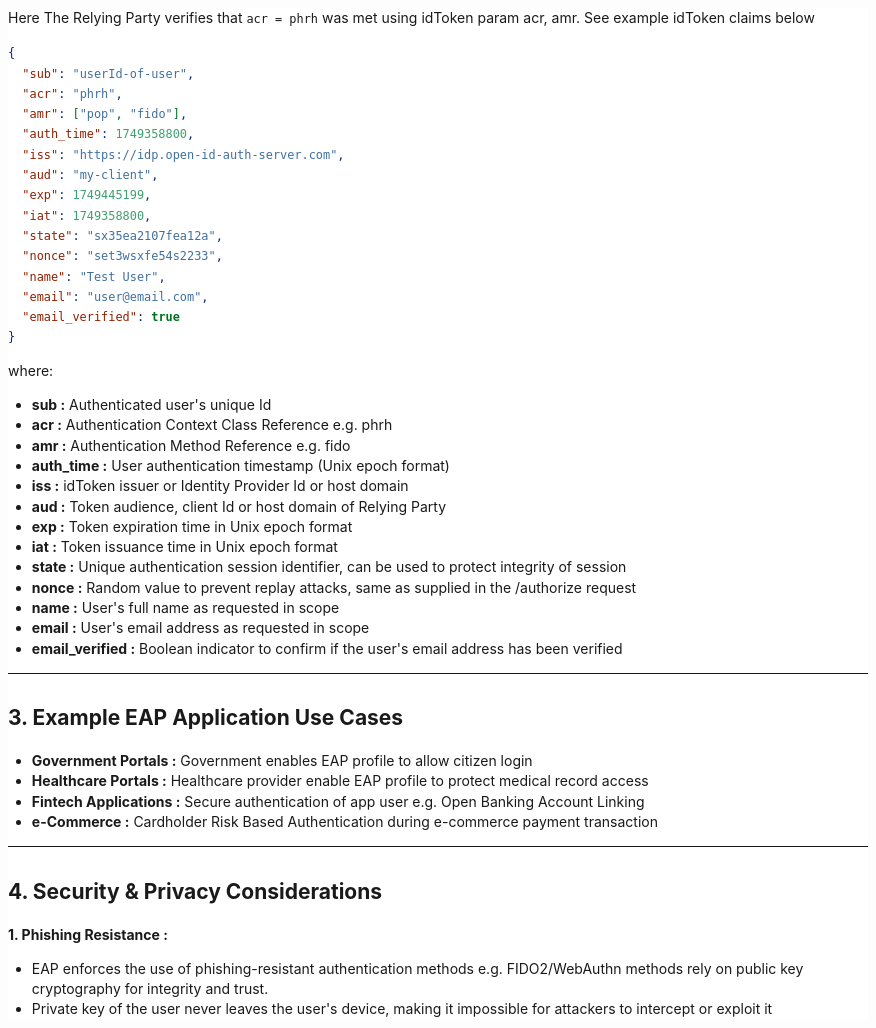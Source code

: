 Here The Relying Party verifies that `acr = phrh` was met using idToken param acr, amr. See example idToken claims below  

```json
{
  "sub": "userId-of-user",
  "acr": "phrh",
  "amr": ["pop", "fido"],
  "auth_time": 1749358800,
  "iss": "https://idp.open-id-auth-server.com",
  "aud": "my-client",
  "exp": 1749445199,
  "iat": 1749358800,
  "state": "sx35ea2107fea12a",
  "nonce": "set3wsxfe54s2233",
  "name": "Test User",
  "email": "user@email.com",
  "email_verified": true
}

```

where: 
- **sub :**  Authenticated user's unique Id
- **acr :** Authentication Context Class Reference e.g. phrh
- **amr :** Authentication Method Reference e.g. fido
- **auth_time :** User authentication timestamp (Unix epoch format)
- **iss :** idToken issuer or Identity Provider Id or host domain
- **aud :** Token audience, client Id or host domain of Relying Party
- **exp :** Token expiration time in Unix epoch format
- **iat :** Token issuance time in Unix epoch format
- **state :** Unique authentication session identifier, can be used to protect integrity of session
- **nonce :** Random value to prevent replay attacks, same as supplied in the /authorize request
- **name :** User's full name as requested in scope
- **email :** User's email address as requested in scope
- **email_verified :** Boolean indicator to confirm if the user's email address has been verified

---

## 3. Example EAP Application Use Cases 


* **Government Portals :** Government enables EAP profile to allow citizen login
* **Healthcare Portals :** Healthcare provider enable EAP profile to protect medical record access
* **Fintech Applications :** Secure authentication of app user e.g. Open Banking Account Linking
* **e-Commerce :** Cardholder Risk Based Authentication during e-commerce payment transaction 

---

## 4. Security & Privacy Considerations

 **1. Phishing Resistance :**
  - EAP enforces the use of phishing-resistant authentication methods e.g. FIDO2/WebAuthn methods rely on public key cryptography for integrity and trust.
  - Private key of the user never leaves the user's device, making it impossible for attackers to intercept or exploit it
